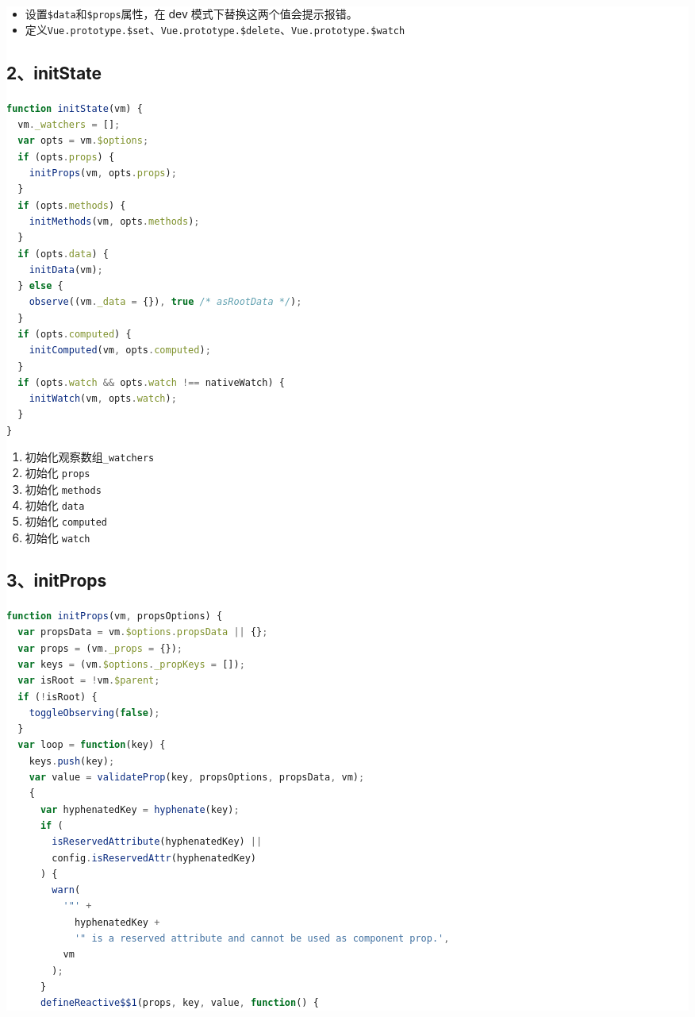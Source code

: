 - 设置`$data`和`$props`属性，在 dev 模式下替换这两个值会提示报错。
- 定义`Vue.prototype.$set`、`Vue.prototype.$delete`、`Vue.prototype.$watch`

## 2、initState

```js
function initState(vm) {
  vm._watchers = [];
  var opts = vm.$options;
  if (opts.props) {
    initProps(vm, opts.props);
  }
  if (opts.methods) {
    initMethods(vm, opts.methods);
  }
  if (opts.data) {
    initData(vm);
  } else {
    observe((vm._data = {}), true /* asRootData */);
  }
  if (opts.computed) {
    initComputed(vm, opts.computed);
  }
  if (opts.watch && opts.watch !== nativeWatch) {
    initWatch(vm, opts.watch);
  }
}
```

1. 初始化观察数组`_watchers`
2. 初始化 `props`
3. 初始化 `methods`
4. 初始化 `data`
5. 初始化 `computed`
6. 初始化 `watch`

## 3、initProps

```js
function initProps(vm, propsOptions) {
  var propsData = vm.$options.propsData || {};
  var props = (vm._props = {});
  var keys = (vm.$options._propKeys = []);
  var isRoot = !vm.$parent;
  if (!isRoot) {
    toggleObserving(false);
  }
  var loop = function(key) {
    keys.push(key);
    var value = validateProp(key, propsOptions, propsData, vm);
    {
      var hyphenatedKey = hyphenate(key);
      if (
        isReservedAttribute(hyphenatedKey) ||
        config.isReservedAttr(hyphenatedKey)
      ) {
        warn(
          '"' +
            hyphenatedKey +
            '" is a reserved attribute and cannot be used as component prop.',
          vm
        );
      }
      defineReactive$$1(props, key, value, function() {
```